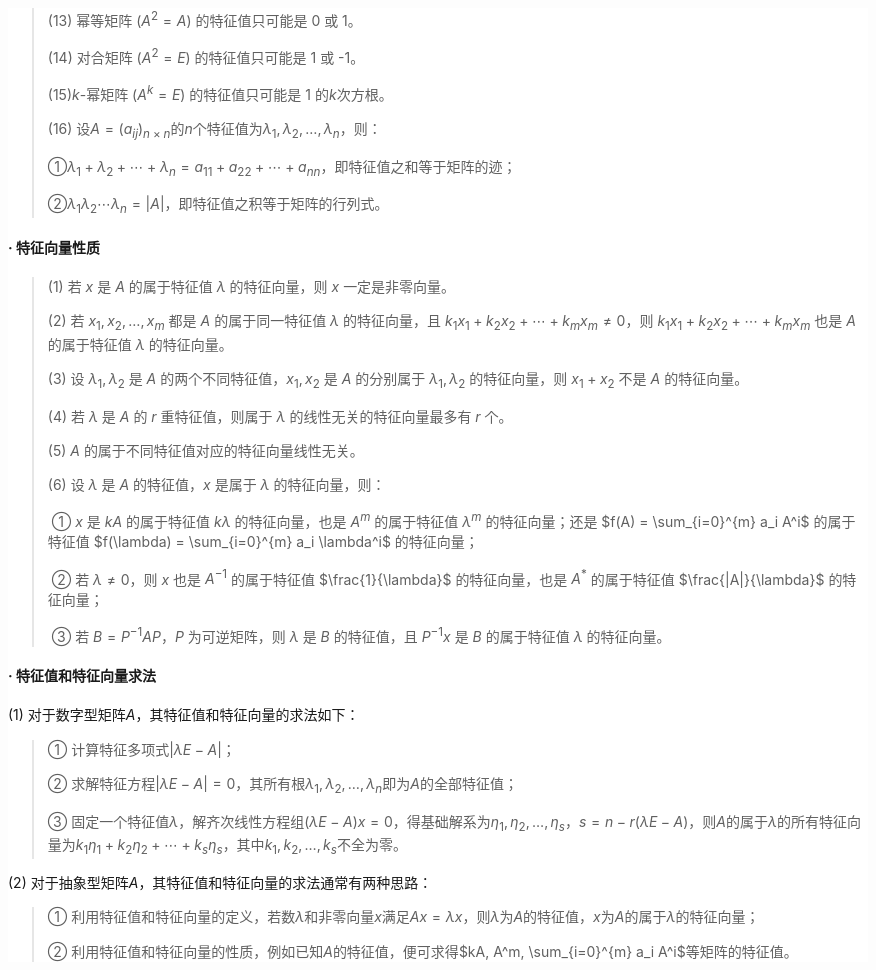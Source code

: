 > (13) 幂等矩阵 ($A^2 = A$) 的特征值只可能是 0 或 1。
>
> (14) 对合矩阵 ($A^2 = E$) 的特征值只可能是 1 或 -1。
>
> (15)$k$-幂矩阵 ($A^k = E$) 的特征值只可能是 1 的$k$次方根。
>
> (16) 设$A = (a_{ij})_{n×n}$的$n$个特征值为$\lambda_1, \lambda_2, \ldots, \lambda_n$，则：
>
> ①$\lambda_1 + \lambda_2 + \cdots + \lambda_n = a_{11} + a_{22} + \cdots + a_{nn}$，即特征值之和等于矩阵的迹；
>
> ②$\lambda_1 \lambda_2 \cdots \lambda_n = |A|$，即特征值之积等于矩阵的行列式。

#### · 特征向量性质

> (1) 若 $x$ 是 $A$ 的属于特征值 $\lambda$ 的特征向量，则 $x$ 一定是非零向量。
>
> (2) 若 $x_1, x_2, \ldots, x_m$ 都是 $A$ 的属于同一特征值 $\lambda$ 的特征向量，且 $k_1 x_1 + k_2 x_2 + \cdots + k_m x_m \neq 0$，则 $k_1 x_1 + k_2 x_2 + \cdots + k_m x_m$ 也是 $A$ 的属于特征值 $\lambda$ 的特征向量。
>
> (3) 设 $\lambda_1, \lambda_2$ 是 $A$ 的两个不同特征值，$x_1, x_2$ 是 $A$ 的分别属于 $\lambda_1, \lambda_2$ 的特征向量，则 $x_1 + x_2$ 不是 $A$ 的特征向量。
>
> (4) 若 $\lambda$ 是 $A$ 的 $r$ 重特征值，则属于 $\lambda$ 的线性无关的特征向量最多有 $r$ 个。
>
> (5) $A$ 的属于不同特征值对应的特征向量线性无关。
>
> (6) 设 $\lambda$ 是 $A$ 的特征值，$x$ 是属于 $\lambda$ 的特征向量，则：
>
> ​	① $x$ 是 $kA$ 的属于特征值 $k\lambda$ 的特征向量，也是 $A^m$ 的属于特征值 $\lambda^m$ 的特征向量；还是 $f(A) = \sum_{i=0}^{m} a_i A^i$ 的属于特征值 $f(\lambda) = \sum_{i=0}^{m} a_i \lambda^i$ 的特征向量；
>
> ​	② 若 $\lambda \neq 0$，则 $x$ 也是 $A^{-1}$ 的属于特征值 $\frac{1}{\lambda}$ 的特征向量，也是 $A^*$ 的属于特征值 $\frac{|A|}{\lambda}$ 的特征向量；
>
> ​	③ 若 $B = P^{-1}AP$，$P$ 为可逆矩阵，则 $\lambda$ 是 $B$ 的特征值，且 $P^{-1}x$ 是 $B$ 的属于特征值 $\lambda$ 的特征向量。

#### · 特征值和特征向量求法

(1) 对于数字型矩阵$A$，其特征值和特征向量的求法如下：

> ① 计算特征多项式$|\lambda E - A|$；
>
> ② 求解特征方程$|\lambda E - A| = 0$，其所有根$\lambda_1, \lambda_2, \ldots, \lambda_n$即为$A$的全部特征值；
>
> ③ 固定一个特征值$\lambda$，解齐次线性方程组$(\lambda E - A)x = 0$，得基础解系为$\eta_1, \eta_2, \ldots, \eta_s$，$s = n - r(\lambda E - A)$，则$A$的属于$\lambda$的所有特征向量为$k_1 \eta_1 + k_2 \eta_2 + \cdots + k_s \eta_s$，其中$k_1, k_2, \ldots, k_s$不全为零。

(2) 对于抽象型矩阵$A$，其特征值和特征向量的求法通常有两种思路：

> ① 利用特征值和特征向量的定义，若数$\lambda$和非零向量$x$满足$Ax = \lambda x$，则$\lambda$为$A$的特征值，$x$为$A$的属于$\lambda$的特征向量；
>
> ② 利用特征值和特征向量的性质，例如已知$A$的特征值，便可求得$kA, A^m, \sum_{i=0}^{m} a_i A^i$等矩阵的特征值。
